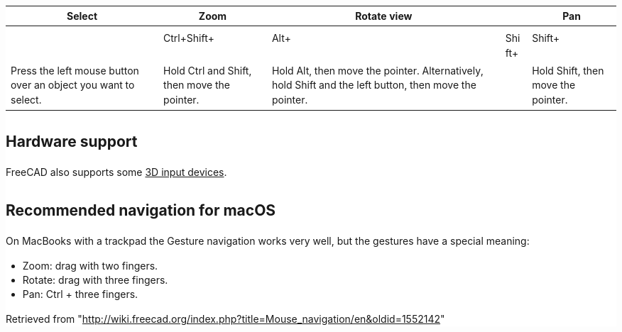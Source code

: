 | Select                                                         | Zoom                                        | Rotate view                                                                                            |        | Pan                                |
| -------------------------------------------------------------- | ------------------------------------------- | ------------------------------------------------------------------------------------------------------ | ------ | ---------------------------------- |
|                                                                |                                             |                                                                                                        |        |                                    |
|                                                                | Ctrl+Shift+                                 | Alt+                                                                                                   | Shift+ | Shift+                             |
| Press the left mouse button over an object you want to select. | Hold Ctrl and Shift, then move the pointer. | Hold Alt, then move the pointer. Alternatively, hold Shift and the left button, then move the pointer. |        | Hold Shift, then move the pointer. |

## Hardware support

FreeCAD also supports some [3D input devices](/3D_input_devices "3D input devices").

## Recommended navigation for macOS

On MacBooks with a trackpad the Gesture navigation works very well, but the gestures have a special meaning:

- Zoom: drag with two fingers.
- Rotate: drag with three fingers.
- Pan: Ctrl + three fingers.

Retrieved from "<http://wiki.freecad.org/index.php?title=Mouse_navigation/en&oldid=1552142>"

